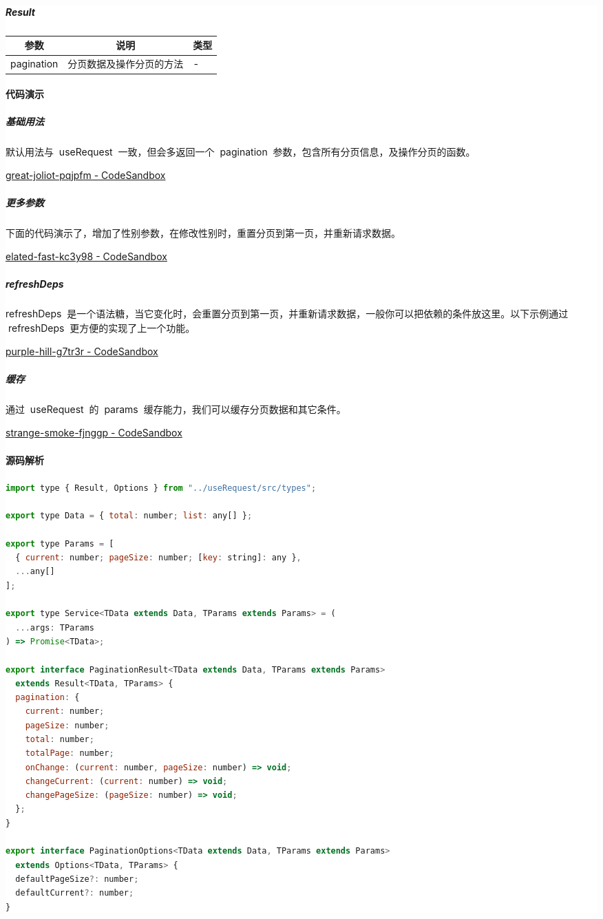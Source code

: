 ##### Result

| 参数       | 说明                     | 类型 |
| ---------- | ------------------------ | ---- |
| pagination | 分页数据及操作分页的方法 | -    |

#### 代码演示

##### **基础用法**

默认用法与  useRequest  一致，但会多返回一个  pagination  参数，包含所有分页信息，及操作分页的函数。

[great-joliot-pqjpfm - CodeSandbox](https://codesandbox.io/s/pqjpfm)

##### **更多参数**

下面的代码演示了，增加了性别参数，在修改性别时，重置分页到第一页，并重新请求数据。

[elated-fast-kc3y98 - CodeSandbox](https://codesandbox.io/s/kc3y98)

##### **refreshDeps**

refreshDeps  是一个语法糖，当它变化时，会重置分页到第一页，并重新请求数据，一般你可以把依赖的条件放这里。以下示例通过  refreshDeps  更方便的实现了上一个功能。

[purple-hill-g7tr3r - CodeSandbox](https://codesandbox.io/s/g7tr3r)

##### **缓存**

通过  useRequest  的  params  缓存能力，我们可以缓存分页数据和其它条件。

[strange-smoke-fjnggp - CodeSandbox](https://codesandbox.io/s/fjnggp)

#### 源码解析

```jsx
import type { Result, Options } from "../useRequest/src/types";

export type Data = { total: number; list: any[] };

export type Params = [
  { current: number; pageSize: number; [key: string]: any },
  ...any[]
];

export type Service<TData extends Data, TParams extends Params> = (
  ...args: TParams
) => Promise<TData>;

export interface PaginationResult<TData extends Data, TParams extends Params>
  extends Result<TData, TParams> {
  pagination: {
    current: number;
    pageSize: number;
    total: number;
    totalPage: number;
    onChange: (current: number, pageSize: number) => void;
    changeCurrent: (current: number) => void;
    changePageSize: (pageSize: number) => void;
  };
}

export interface PaginationOptions<TData extends Data, TParams extends Params>
  extends Options<TData, TParams> {
  defaultPageSize?: number;
  defaultCurrent?: number;
}
```


  [key: string]: any;